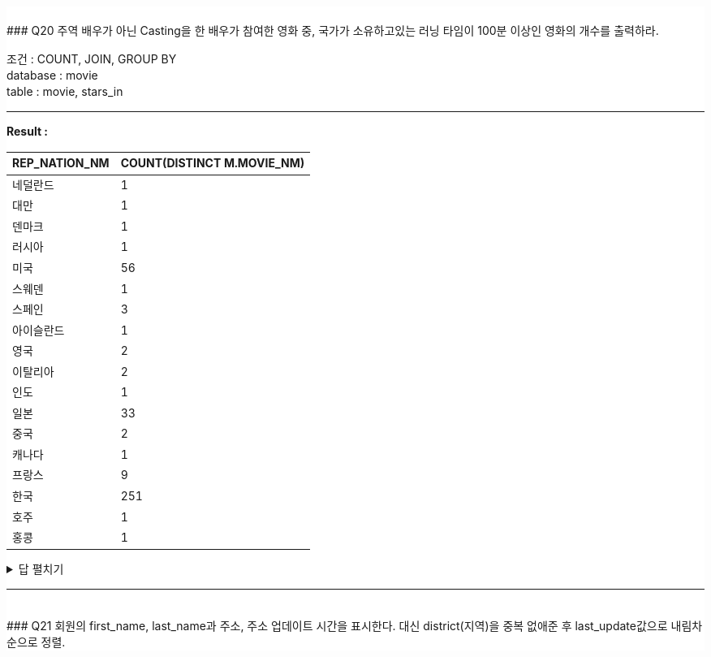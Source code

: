 <br/>
### Q20
주역 배우가 아닌 Casting을 한 배우가 참여한 영화 중, 국가가 소유하고있는 러닝 타임이 100분 이상인 영화의 개수를 출력하라.

조건 : COUNT, JOIN, GROUP BY  
database : movie  
table : movie, stars_in

---

**Result :**

| REP_NATION_NM | COUNT(DISTINCT M.MOVIE_NM) |
| ------------- | -------------------------- |
| 네덜란드      | 1                          |
| 대만          | 1                          |
| 덴마크        | 1                          |
| 러시아        | 1                          |
| 미국          | 56                         |
| 스웨덴        | 1                          |
| 스페인        | 3                          |
| 아이슬란드    | 1                          |
| 영국          | 2                          |
| 이탈리아      | 2                          |
| 인도          | 1                          |
| 일본          | 33                         |
| 중국          | 2                          |
| 캐나다        | 1                          |
| 프랑스        | 9                          |
| 한국          | 251                        |
| 호주          | 1                          |
| 홍콩          | 1                          |

<details><summary>답 펼치기</summary></details>

---

<br/>
### Q21
회원의 first_name, last_name과 주소, 주소 업데이트 시간을 표시한다.
대신 district(지역)을 중복 없애준 후 last_update값으로 내림차순으로 정렬.

